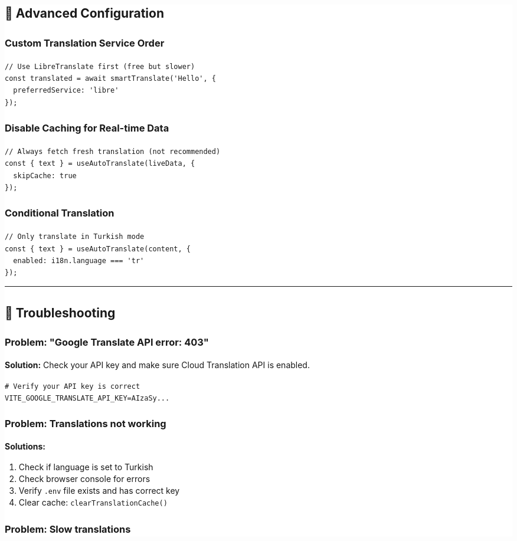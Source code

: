 
## 🔧 Advanced Configuration

### Custom Translation Service Order

```tsx
// Use LibreTranslate first (free but slower)
const translated = await smartTranslate('Hello', {
  preferredService: 'libre'
});
```

### Disable Caching for Real-time Data

```tsx
// Always fetch fresh translation (not recommended)
const { text } = useAutoTranslate(liveData, {
  skipCache: true
});
```

### Conditional Translation

```tsx
// Only translate in Turkish mode
const { text } = useAutoTranslate(content, {
  enabled: i18n.language === 'tr'
});
```

---

## 🐛 Troubleshooting

### Problem: "Google Translate API error: 403"

**Solution:** Check your API key and make sure Cloud Translation API is enabled.

```env
# Verify your API key is correct
VITE_GOOGLE_TRANSLATE_API_KEY=AIzaSy...
```

### Problem: Translations not working

**Solutions:**
1. Check if language is set to Turkish
2. Check browser console for errors
3. Verify `.env` file exists and has correct key
4. Clear cache: `clearTranslationCache()`

### Problem: Slow translations
